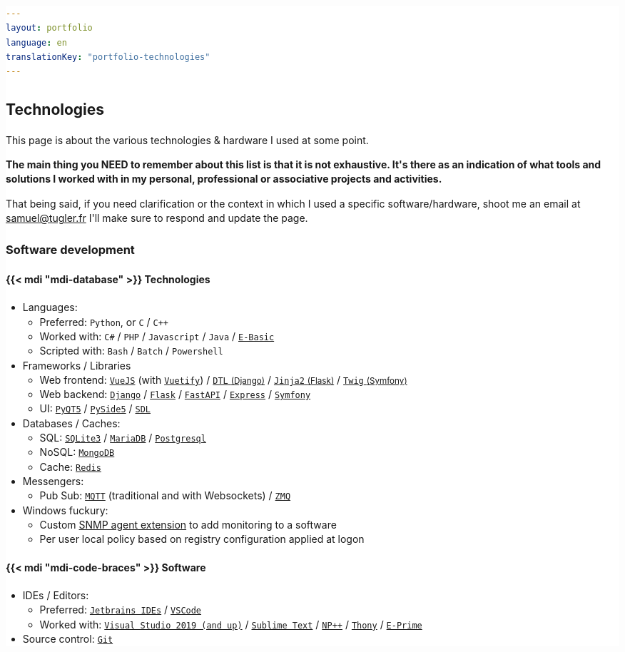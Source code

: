 ```yaml
---
layout: portfolio
language: en
translationKey: "portfolio-technologies"
---
```


## Technologies

This page is about the various technologies & hardware I used at some point.

**The main thing you NEED to remember about this list is that it is not exhaustive. It's there as an indication of what tools and solutions I worked with in my personal, professional or associative projects and activities.**

That being said, if you need clarification or the context in which I used a specific software/hardware, shoot me an email at samuel@tugler.fr I'll make sure to respond and update the page.

### Software development
#### {{< mdi "mdi-database" >}}  Technologies
 - Languages:
   - Preferred: ``Python``, or ``C`` / ``C++``
   - Worked with: ``C#`` / ``PHP`` / ``Javascript`` / ``Java`` / [``E-Basic``](https://support.pstnet.com/hc/en-us/articles/115012937148-SCRIPTING-Introducing-E-Basic-22871-)
   - Scripted with: ``Bash`` / ``Batch`` / ``Powershell``
 - Frameworks / Libraries
   - Web frontend: [``VueJS``](https://vuejs.org/) (with [``Vuetify``](https://vuetifyjs.com/en/)) / [``DTL`` <small>(Django)</small>](https://docs.djangoproject.com/en/4.2/ref/templates/language/) / [``Jinja2`` <small>(Flask)</small>](https://jinja.palletsprojects.com/en/3.1.x/) / [``Twig`` <small>(Symfony)</small>](https://twig.symfony.com/)
   - Web backend: [``Django``](https://www.djangoproject.com/) / [``Flask``](https://flask.palletsprojects.com/en/2.3.x/) / [``FastAPI``](https://fastapi.tiangolo.com/) / [``Express``](https://expressjs.com/) / [``Symfony``](https://symfony.com/)
   - UI: [``PyQT5``](https://pypi.org/project/PyQt5/) / [``PySide5``](https://pypi.org/project/PySide5/) / [``SDL``](https://www.libsdl.org/)
 - Databases / Caches: 
   - SQL: [``SQLite3``](https://www.sqlite.org/index.html) / [``MariaDB``](https://mariadb.org/) / [``Postgresql``](https://www.postgresql.org/)
   - NoSQL: [``MongoDB``](https://www.mongodb.com/)
   - Cache: [``Redis``](https://redis.com/)
 - Messengers:
   - Pub Sub: [``MQTT``](https://mqtt.org/) (traditional and with Websockets) / [``ZMQ``](https://zeromq.org/)
 - Windows fuckury:
   - Custom [SNMP agent extension](https://learn.microsoft.com/en-us/windows/win32/snmp/snmp-functions) to add monitoring to a software
   - Per user local policy based on registry configuration applied at logon


#### {{< mdi "mdi-code-braces" >}}  Software
 - IDEs / Editors:
   - Preferred: [``Jetbrains IDEs``](https://www.jetbrains.com/) / [``VSCode``](https://code.visualstudio.com/)
   - Worked with: [``Visual Studio 2019 (and up)``](https://visualstudio.microsoft.com/) / [``Sublime Text``](https://www.sublimetext.com/) / [``NP++``](https://notepad-plus-plus.org/) / [``Thony``](https://thonny.org/) / [``E-Prime``](https://pstnet.com/products/e-prime/)
 - Source control: [``Git``](https://git-scm.com/)

